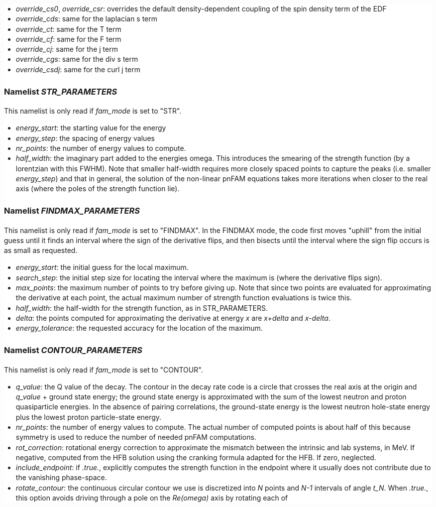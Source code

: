 - *override_cs0*, *override_csr*: overrides the default density-dependent
  coupling of the spin density term of the EDF
- *override_cds*: same for the laplacian s term
- *override_ct*: same for the T term
- *override_cf*: same for the F term
- *override_cj*: same for the j term
- *override_cgs*: same for the div s term
- *override_csdj*: same for the curl j term

### Namelist *STR_PARAMETERS*

This namelist is only read if *fam_mode* is set to "STR".

- *energy_start*: the starting value for the energy
- *energy_step*: the spacing of energy values
- *nr_points*: the number of energy values to compute.
- *half_width*: the imaginary part added to the energies omega. This introduces
  the smearing of the strength function (by a lorentzian with this FWHM).  Note
  that smaller half-width requires more closely spaced points to capture the peaks
  (i.e. smaller *energy_step*) and that in general, the solution of the
  non-linear pnFAM equations takes more iterations when closer to the real axis
  (where the poles of the strength function lie).

### Namelist *FINDMAX_PARAMETERS*

This namelist is only read if *fam_mode* is set to "FINDMAX".  In the FINDMAX
mode, the code first moves "uphill" from the initial guess until it finds an
interval where the sign of the derivative flips, and then bisects until the
interval where the sign flip occurs is as small as requested.

- *energy_start*: the initial guess for the local maximum.
- *search_step*: the initial step size for locating the interval where the maximum
  is (where the derivative flips sign).
- *max_points*: the maximum number of points to try before giving up.  Note
  that since two points are evaluated for approximating the derivative at each
  point, the actual maximum number of strength function evaluations is twice this.
- *half_width*: the half-width for the strength function, as in STR_PARAMETERS.
- *delta*: the points computed for approximating the derivative at energy _x_
  are _x+delta_ and _x-delta_.
- *energy_tolerance*: the requested accuracy for the location of the maximum.

### Namelist *CONTOUR_PARAMETERS*

This namelist is only read if *fam_mode* is set to "CONTOUR".

- *q_value*: the Q value of the decay.  The
  contour in the decay rate code is a circle that crosses the real axis at
  the origin and *q_value* + ground state energy; the ground state energy is
  approximated with the sum of the lowest neutron and proton quasiparticle
  energies. In the absence of pairing correlations, the ground-state energy is
  the lowest neutron hole-state energy plus the lowest proton particle-state
  energy.
- *nr_points*: the number of energy values to compute.  The
  actual number of computed points is about half of this because symmetry is
  used to reduce the number of needed pnFAM computations.
- *rot_correction*: rotational energy correction to
  approximate the mismatch between the intrinsic and lab systems, in MeV.
  If negative, computed from the HFB solution using the cranking formula adapted
  for the HFB.  If zero, neglected.
- *include_endpoint*: if *.true.*, explicitly computes the strength function
  in the endpoint where it usually does not contribute due to the vanishing
  phase-space.
- *rotate_contour*: the continuous circular contour we use is discretized into
  *N* points and *N-1* intervals of angle *t_N*.  When *.true.*, this option
  avoids driving through a pole on the *Re(omega)* axis by rotating each of